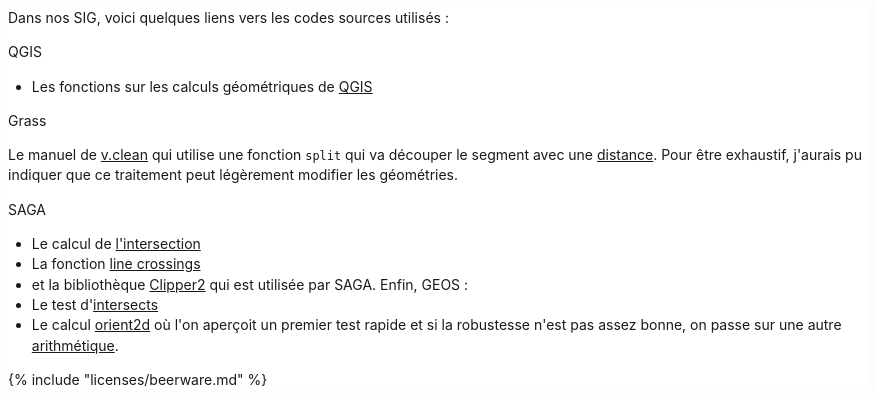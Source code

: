 Dans nos SIG, voici quelques liens vers les codes sources utilisés :

QGIS

- Les fonctions sur les calculs géométriques de [QGIS](https://github.com/qgis/QGIS/blob/0c41c22343ded7c6b6a7be0d382477128e837bd9/src/core/geometry/qgsgeometryutils_base.cpp)

Grass

Le manuel de [v.clean](https://grass.osgeo.org/grass83/manuals/v.clean.html) qui utilise une fonction `split` qui va découper  le segment avec une [distance](https://github.com/OSGeo/grass/blob/9cb4745b6c4abfeaf542ef05468060d68af72703/vector/v.clean/split.c). Pour être exhaustif, j'aurais pu indiquer que ce traitement peut légèrement modifier les géométries.

SAGA

- Le calcul de [l'intersection](https://github.com/saga-gis/saga-gis/blob/0e66e5a768d771052553f270c0ffe24efda1d0a8/saga-gis/src/saga_core/saga_api/geo_functions.cpp#L280)
- La fonction [line crossings](https://github.com/saga-gis/saga-gis/blob/0e66e5a768d771052553f270c0ffe24efda1d0a8/saga-gis/src/tools/shapes/shapes_lines/line_crossings.cpp#L226)
- et la bibliothèque [Clipper2](https://github.com/AngusJohnson/Clipper2) qui est utilisée par SAGA.
Enfin, GEOS :
- Le test d'[intersects](https://github.com/libgeos/geos/blob/a8d2ed0aba46f88f9b8987526e68eea6565d16ae/src/algorithm/LineIntersector.cpp#L222)
- Le calcul [orient2d](https://github.com/libgeos/geos/blob/a8d2ed0aba46f88f9b8987526e68eea6565d16ae/src/algorithm/CGAlgorithmsDD.cpp#L54) où l'on aperçoit un premier test rapide et si la robustesse n'est pas assez bonne, on passe sur une autre [arithmétique](https://github.com/libgeos/geos/blob/a8d2ed0aba46f88f9b8987526e68eea6565d16ae/include/geos/math/DD.h).



{% include "licenses/beerware.md" %}
